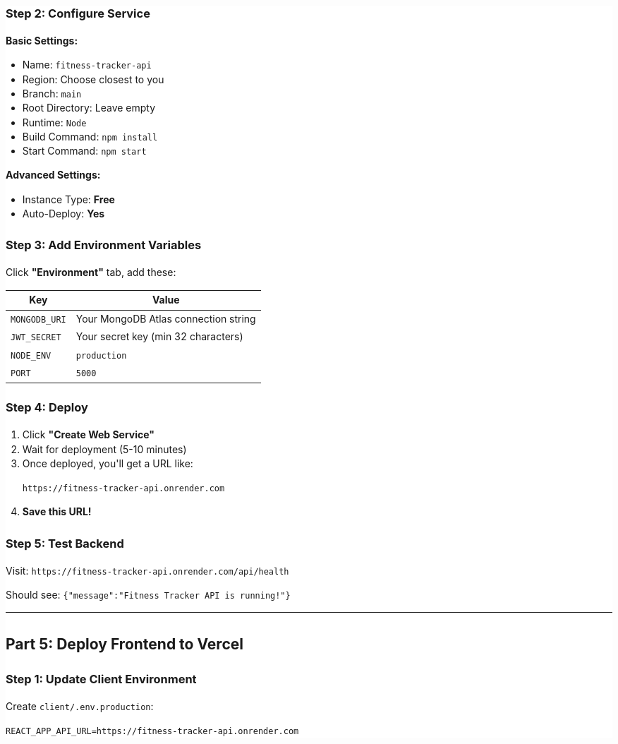 ### Step 2: Configure Service

**Basic Settings:**
- Name: `fitness-tracker-api`
- Region: Choose closest to you
- Branch: `main`
- Root Directory: Leave empty
- Runtime: `Node`
- Build Command: `npm install`
- Start Command: `npm start`

**Advanced Settings:**
- Instance Type: **Free**
- Auto-Deploy: **Yes**

### Step 3: Add Environment Variables

Click **"Environment"** tab, add these:

| Key | Value |
|-----|-------|
| `MONGODB_URI` | Your MongoDB Atlas connection string |
| `JWT_SECRET` | Your secret key (min 32 characters) |
| `NODE_ENV` | `production` |
| `PORT` | `5000` |

### Step 4: Deploy

1. Click **"Create Web Service"**
2. Wait for deployment (5-10 minutes)
3. Once deployed, you'll get a URL like:
   ```
   https://fitness-tracker-api.onrender.com
   ```
4. **Save this URL!**

### Step 5: Test Backend

Visit: `https://fitness-tracker-api.onrender.com/api/health`

Should see: `{"message":"Fitness Tracker API is running!"}`

---

## Part 5: Deploy Frontend to Vercel

### Step 1: Update Client Environment

Create `client/.env.production`:
```env
REACT_APP_API_URL=https://fitness-tracker-api.onrender.com
```

